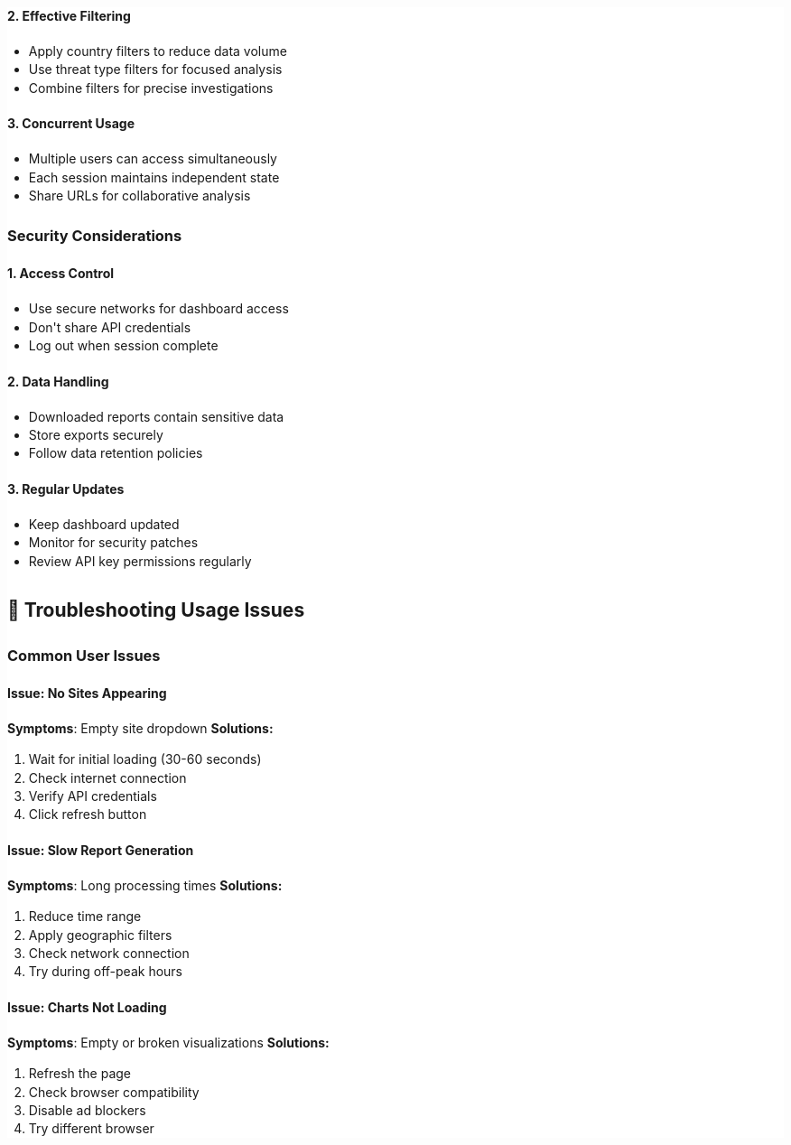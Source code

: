 #### 2. **Effective Filtering**
- Apply country filters to reduce data volume
- Use threat type filters for focused analysis
- Combine filters for precise investigations

#### 3. **Concurrent Usage**
- Multiple users can access simultaneously
- Each session maintains independent state
- Share URLs for collaborative analysis

### Security Considerations

#### 1. **Access Control**
- Use secure networks for dashboard access
- Don't share API credentials
- Log out when session complete

#### 2. **Data Handling**
- Downloaded reports contain sensitive data
- Store exports securely
- Follow data retention policies

#### 3. **Regular Updates**
- Keep dashboard updated
- Monitor for security patches
- Review API key permissions regularly

## 🔧 Troubleshooting Usage Issues

### Common User Issues

#### Issue: No Sites Appearing
**Symptoms**: Empty site dropdown
**Solutions:**
1. Wait for initial loading (30-60 seconds)
2. Check internet connection
3. Verify API credentials
4. Click refresh button

#### Issue: Slow Report Generation
**Symptoms**: Long processing times
**Solutions:**
1. Reduce time range
2. Apply geographic filters
3. Check network connection
4. Try during off-peak hours

#### Issue: Charts Not Loading
**Symptoms**: Empty or broken visualizations
**Solutions:**
1. Refresh the page
2. Check browser compatibility
3. Disable ad blockers
4. Try different browser
